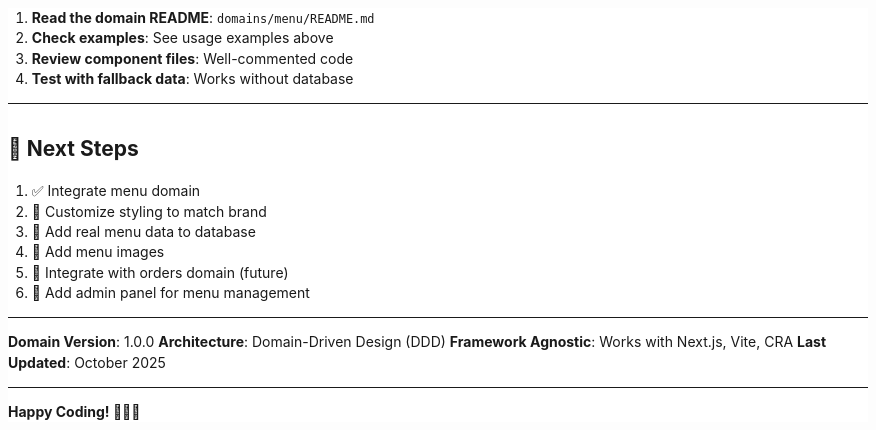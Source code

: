1. **Read the domain README**: `domains/menu/README.md`
2. **Check examples**: See usage examples above
3. **Review component files**: Well-commented code
4. **Test with fallback data**: Works without database

---

## 🚀 Next Steps

1. ✅ Integrate menu domain
2. 🔄 Customize styling to match brand
3. 🔄 Add real menu data to database
4. 🔄 Add menu images
5. 🔄 Integrate with orders domain (future)
6. 🔄 Add admin panel for menu management

---

**Domain Version**: 1.0.0
**Architecture**: Domain-Driven Design (DDD)
**Framework Agnostic**: Works with Next.js, Vite, CRA
**Last Updated**: October 2025

---

**Happy Coding! 🍕🍝🥗**
